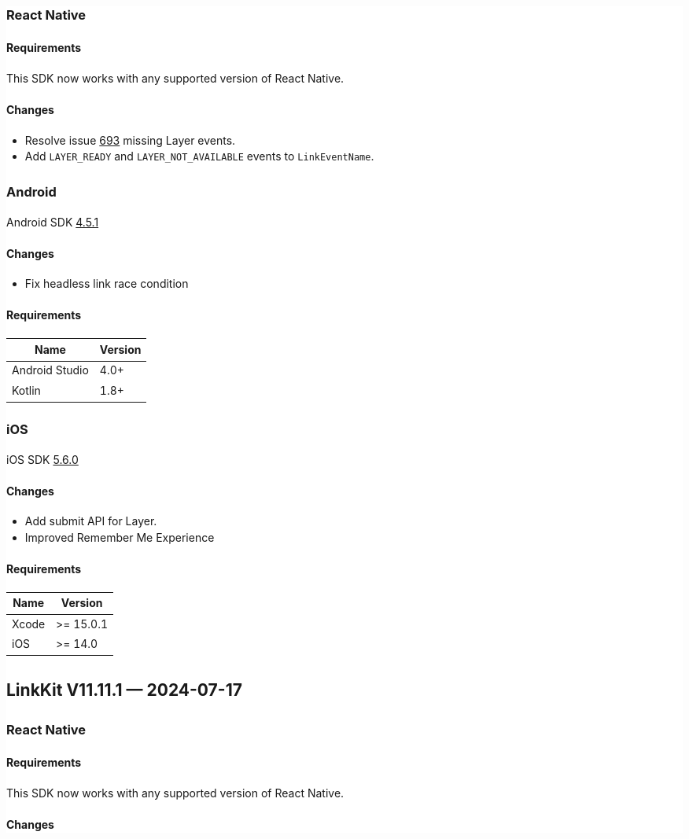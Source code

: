 ### React Native

#### Requirements

This SDK now works with any supported version of React Native.

#### Changes

- Resolve issue [693](https://github.com/plaid/react-native-plaid-link-sdk/issues/693) missing Layer events.
- Add `LAYER_READY` and `LAYER_NOT_AVAILABLE` events to `LinkEventName`.

### Android

Android SDK [4.5.1](https://github.com/plaid/plaid-link-android/releases/tag/v4.5.1)

#### Changes
- Fix headless link race condition

#### Requirements

| Name | Version |
|------|---------|
| Android Studio | 4.0+ |
| Kotlin | 1.8+ |

### iOS

iOS SDK [5.6.0](https://github.com/plaid/plaid-link-ios/releases/tag/5.6.0)

#### Changes

- Add submit API for Layer.
- Improved Remember Me Experience

#### Requirements

| Name | Version |
|------|---------|
| Xcode | >= 15.0.1 |
| iOS | >= 14.0 |

## LinkKit V11.11.1 — 2024-07-17

### React Native

#### Requirements

This SDK now works with any supported version of React Native.

#### Changes
